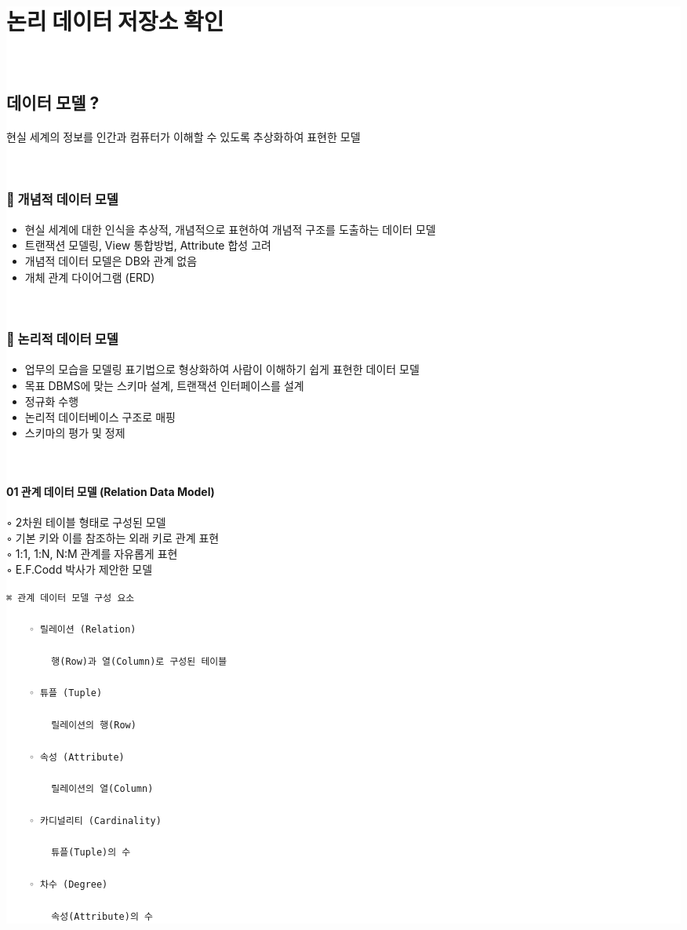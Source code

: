 # 논리 데이터 저장소 확인

<br/>

## 데이터 모델 ?

현실 세계의 정보를 인간과 컴퓨터가 이해할 수 있도록 추상화하여 표현한 모델

<br/>

### 🔗 개념적 데이터 모델
            
* 현실 세계에 대한 인식을 추상적, 개념적으로 표현하여 개념적 구조를 도출하는 데이터 모델
* 트랜잭션 모델링, View 통합방법, Attribute 합성 고려
* 개념적 데이터 모델은 DB와 관계 없음
* 개체 관계 다이어그램 (ERD)

<br/>

### 🔗 논리적 데이터 모델
            
* 업무의 모습을 모델링 표기법으로 형상화하여 사람이 이해하기 쉽게 표현한 데이터 모델
* 목표 DBMS에 맞는 스키마 설계, 트랜잭션 인터페이스를 설계
* 정규화 수행
* 논리적 데이터베이스 구조로 매핑
* 스키마의 평가 및 정제

<br/>

#### 01 관계 데이터 모델 (Relation Data Model)

◦ 2차원 테이블 형태로 구성된 모델  
◦ 기본 키와 이를 참조하는 외래 키로 관계 표현  
◦ 1:1, 1:N, N:M 관계를 자유롭게 표현  
◦ E.F.Codd 박사가 제안한 모델

    ⌘ 관계 데이터 모델 구성 요소

        ◦ 릴레이션 (Relation)
                        
            행(Row)과 열(Column)로 구성된 테이블

        ◦ 튜플 (Tuple)
                        
            릴레이션의 행(Row)

        ◦ 속성 (Attribute)
                        
            릴레이션의 열(Column)

        ◦ 카디널리티 (Cardinality)
                        
            튜플(Tuple)의 수

        ◦ 차수 (Degree)
                        
            속성(Attribute)의 수
